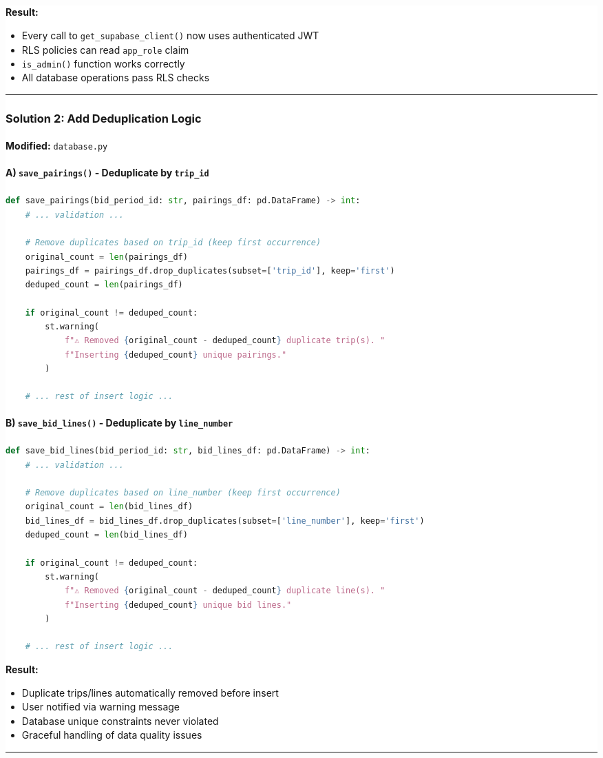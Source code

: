 **Result:**
- Every call to `get_supabase_client()` now uses authenticated JWT
- RLS policies can read `app_role` claim
- `is_admin()` function works correctly
- All database operations pass RLS checks

---

### Solution 2: Add Deduplication Logic

**Modified:** `database.py`

#### A) `save_pairings()` - Deduplicate by `trip_id`

```python
def save_pairings(bid_period_id: str, pairings_df: pd.DataFrame) -> int:
    # ... validation ...

    # Remove duplicates based on trip_id (keep first occurrence)
    original_count = len(pairings_df)
    pairings_df = pairings_df.drop_duplicates(subset=['trip_id'], keep='first')
    deduped_count = len(pairings_df)

    if original_count != deduped_count:
        st.warning(
            f"⚠️ Removed {original_count - deduped_count} duplicate trip(s). "
            f"Inserting {deduped_count} unique pairings."
        )

    # ... rest of insert logic ...
```

#### B) `save_bid_lines()` - Deduplicate by `line_number`

```python
def save_bid_lines(bid_period_id: str, bid_lines_df: pd.DataFrame) -> int:
    # ... validation ...

    # Remove duplicates based on line_number (keep first occurrence)
    original_count = len(bid_lines_df)
    bid_lines_df = bid_lines_df.drop_duplicates(subset=['line_number'], keep='first')
    deduped_count = len(bid_lines_df)

    if original_count != deduped_count:
        st.warning(
            f"⚠️ Removed {original_count - deduped_count} duplicate line(s). "
            f"Inserting {deduped_count} unique bid lines."
        )

    # ... rest of insert logic ...
```

**Result:**
- Duplicate trips/lines automatically removed before insert
- User notified via warning message
- Database unique constraints never violated
- Graceful handling of data quality issues

---